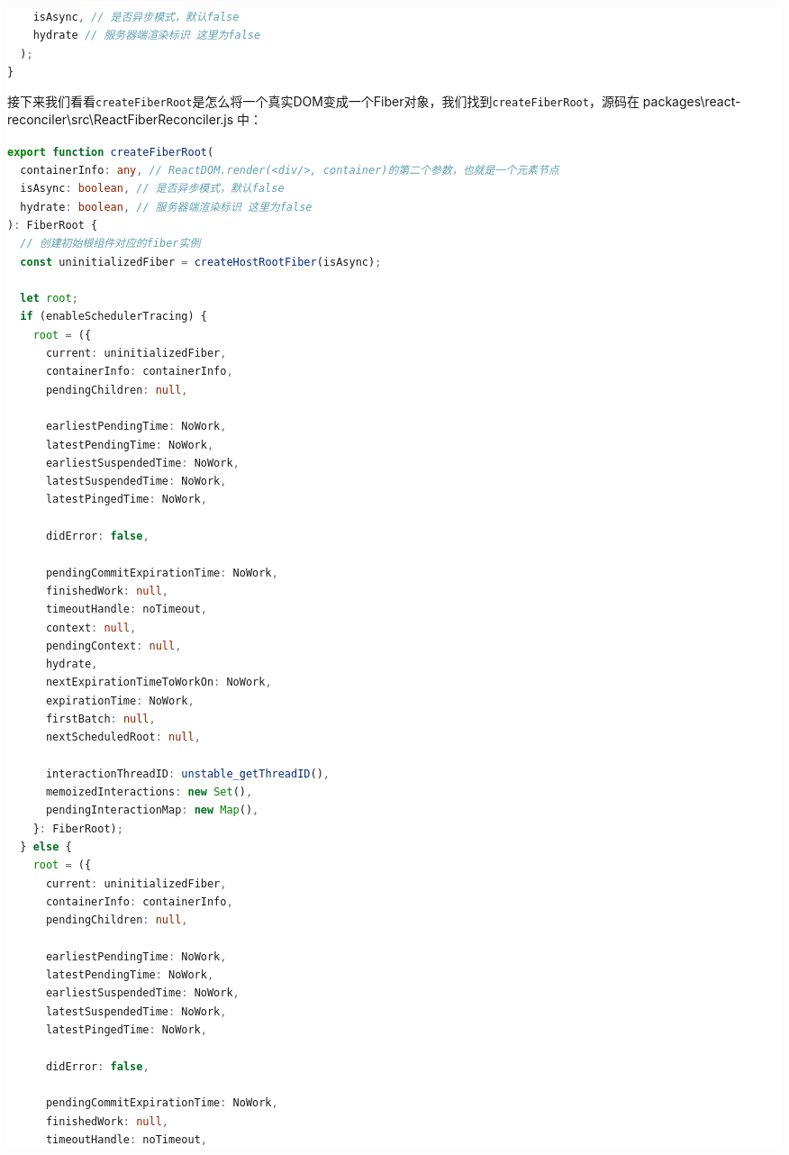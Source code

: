``` js
    isAsync, // 是否异步模式，默认false
    hydrate // 服务器端渲染标识 这里为false
  );
}
```
接下来我们看看`createFiberRoot`是怎么将一个真实DOM变成一个Fiber对象，我们找到`createFiberRoot`，源码在 packages\react-reconciler\src\ReactFiberReconciler.js 中：
``` typescript
export function createFiberRoot(
  containerInfo: any, // ReactDOM.render(<div/>, container)的第二个参数，也就是一个元素节点
  isAsync: boolean, // 是否异步模式，默认false
  hydrate: boolean, // 服务器端渲染标识 这里为false
): FiberRoot {
  // 创建初始根组件对应的fiber实例
  const uninitializedFiber = createHostRootFiber(isAsync);

  let root;
  if (enableSchedulerTracing) {
    root = ({
      current: uninitializedFiber,
      containerInfo: containerInfo,
      pendingChildren: null,

      earliestPendingTime: NoWork,
      latestPendingTime: NoWork,
      earliestSuspendedTime: NoWork,
      latestSuspendedTime: NoWork,
      latestPingedTime: NoWork,

      didError: false,

      pendingCommitExpirationTime: NoWork,
      finishedWork: null,
      timeoutHandle: noTimeout,
      context: null,
      pendingContext: null,
      hydrate,
      nextExpirationTimeToWorkOn: NoWork,
      expirationTime: NoWork,
      firstBatch: null,
      nextScheduledRoot: null,

      interactionThreadID: unstable_getThreadID(),
      memoizedInteractions: new Set(),
      pendingInteractionMap: new Map(),
    }: FiberRoot);
  } else {
    root = ({
      current: uninitializedFiber,
      containerInfo: containerInfo,
      pendingChildren: null,

      earliestPendingTime: NoWork,
      latestPendingTime: NoWork,
      earliestSuspendedTime: NoWork,
      latestSuspendedTime: NoWork,
      latestPingedTime: NoWork,

      didError: false,

      pendingCommitExpirationTime: NoWork,
      finishedWork: null,
      timeoutHandle: noTimeout,
```